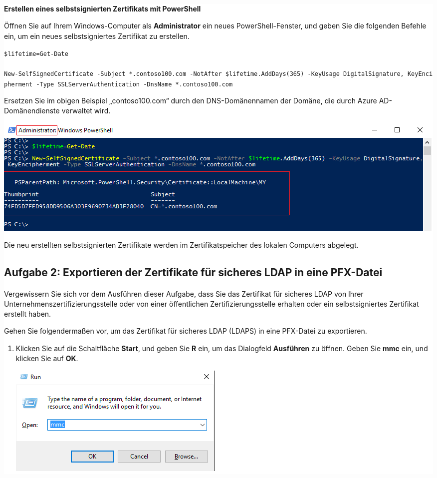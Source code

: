 **Erstellen eines selbstsignierten Zertifikats mit PowerShell**

Öffnen Sie auf Ihrem Windows-Computer als **Administrator** ein neues PowerShell-Fenster, und geben Sie die folgenden Befehle ein, um ein neues selbstsigniertes Zertifikat zu erstellen.

    $lifetime=Get-Date

    New-SelfSignedCertificate -Subject *.contoso100.com -NotAfter $lifetime.AddDays(365) -KeyUsage DigitalSignature, KeyEncipherment -Type SSLServerAuthentication -DnsName *.contoso100.com

Ersetzen Sie im obigen Beispiel „contoso100.com“ durch den DNS-Domänennamen der Domäne, die durch Azure AD-Domänendienste verwaltet wird.

![Auswählen des Azure AD-Verzeichnisses](./media/active-directory-domain-services-admin-guide/secure-ldap-powershell-create-self-signed-cert.png)

Die neu erstellten selbstsignierten Zertifikate werden im Zertifikatspeicher des lokalen Computers abgelegt.


## Aufgabe 2: Exportieren der Zertifikate für sicheres LDAP in eine PFX-Datei
Vergewissern Sie sich vor dem Ausführen dieser Aufgabe, dass Sie das Zertifikat für sicheres LDAP von Ihrer Unternehmenszertifizierungsstelle oder von einer öffentlichen Zertifizierungsstelle erhalten oder ein selbstsigniertes Zertifikat erstellt haben.

Gehen Sie folgendermaßen vor, um das Zertifikat für sicheres LDAP (LDAPS) in eine PFX-Datei zu exportieren.

1. Klicken Sie auf die Schaltfläche **Start**, und geben Sie **R** ein, um das Dialogfeld **Ausführen** zu öffnen. Geben Sie **mmc** ein, und klicken Sie auf **OK**.

    ![Starten der MMC-Konsole](./media/active-directory-domain-services-admin-guide/secure-ldap-start-run.png)
